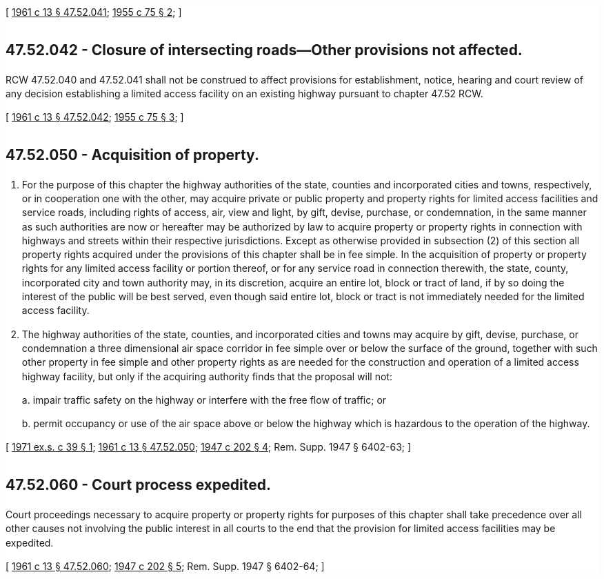 \[ [1961 c 13 § 47.52.041](https://leg.wa.gov/CodeReviser/documents/sessionlaw/1961c13.pdf?cite=1961%20c%2013%20§%2047.52.041); [1955 c 75 § 2](https://leg.wa.gov/CodeReviser/documents/sessionlaw/1955c75.pdf?cite=1955%20c%2075%20§%202); \]

## 47.52.042 - Closure of intersecting roads—Other provisions not affected.
RCW 47.52.040 and 47.52.041 shall not be construed to affect provisions for establishment, notice, hearing and court review of any decision establishing a limited access facility on an existing highway pursuant to chapter 47.52 RCW.

\[ [1961 c 13 § 47.52.042](https://leg.wa.gov/CodeReviser/documents/sessionlaw/1961c13.pdf?cite=1961%20c%2013%20§%2047.52.042); [1955 c 75 § 3](https://leg.wa.gov/CodeReviser/documents/sessionlaw/1955c75.pdf?cite=1955%20c%2075%20§%203); \]

## 47.52.050 - Acquisition of property.
1. For the purpose of this chapter the highway authorities of the state, counties and incorporated cities and towns, respectively, or in cooperation one with the other, may acquire private or public property and property rights for limited access facilities and service roads, including rights of access, air, view and light, by gift, devise, purchase, or condemnation, in the same manner as such authorities are now or hereafter may be authorized by law to acquire property or property rights in connection with highways and streets within their respective jurisdictions. Except as otherwise provided in subsection (2) of this section all property rights acquired under the provisions of this chapter shall be in fee simple. In the acquisition of property or property rights for any limited access facility or portion thereof, or for any service road in connection therewith, the state, county, incorporated city and town authority may, in its discretion, acquire an entire lot, block or tract of land, if by so doing the interest of the public will be best served, even though said entire lot, block or tract is not immediately needed for the limited access facility.

2. The highway authorities of the state, counties, and incorporated cities and towns may acquire by gift, devise, purchase, or condemnation a three dimensional air space corridor in fee simple over or below the surface of the ground, together with such other property in fee simple and other property rights as are needed for the construction and operation of a limited access highway facility, but only if the acquiring authority finds that the proposal will not:

   a. impair traffic safety on the highway or interfere with the free flow of traffic; or

   b. permit occupancy or use of the air space above or below the highway which is hazardous to the operation of the highway.

\[ [1971 ex.s. c 39 § 1](https://leg.wa.gov/CodeReviser/documents/sessionlaw/1971ex1c39.pdf?cite=1971%20ex.s.%20c%2039%20§%201); [1961 c 13 § 47.52.050](https://leg.wa.gov/CodeReviser/documents/sessionlaw/1961c13.pdf?cite=1961%20c%2013%20§%2047.52.050); [1947 c 202 § 4](https://leg.wa.gov/CodeReviser/documents/sessionlaw/1947c202.pdf?cite=1947%20c%20202%20§%204); Rem. Supp. 1947 § 6402-63; \]

## 47.52.060 - Court process expedited.
Court proceedings necessary to acquire property or property rights for purposes of this chapter shall take precedence over all other causes not involving the public interest in all courts to the end that the provision for limited access facilities may be expedited.

\[ [1961 c 13 § 47.52.060](https://leg.wa.gov/CodeReviser/documents/sessionlaw/1961c13.pdf?cite=1961%20c%2013%20§%2047.52.060); [1947 c 202 § 5](https://leg.wa.gov/CodeReviser/documents/sessionlaw/1947c202.pdf?cite=1947%20c%20202%20§%205); Rem. Supp. 1947 § 6402-64; \]

